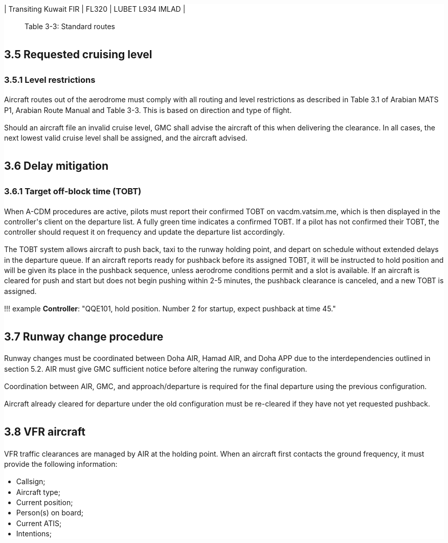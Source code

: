 | Transiting Kuwait FIR                                    | FL320                    | LUBET L934 IMLAD               |
<figure markdown>
  <figcaption>Table 3-3: Standard routes</figcaption>
</figure>

## 3.5 Requested cruising level
### 3.5.1 Level restrictions
Aircraft routes out of the aerodrome must comply with all routing and level restrictions as described in Table 3.1 of Arabian MATS P1, Arabian Route Manual and Table 3-3. This is based on direction and type of flight. 

Should an aircraft file an invalid cruise level, GMC shall advise the aircraft of this when delivering the clearance. In all cases, the next lowest valid cruise level shall be assigned, and the aircraft advised.

## 3.6 Delay mitigation
### 3.6.1 Target off-block time (TOBT)
When A-CDM procedures are active, pilots must report their confirmed TOBT on vacdm.vatsim.me, which is then displayed in the controller's client on the departure list. A fully green time indicates a confirmed TOBT. If a pilot has not confirmed their TOBT, the controller should request it on frequency and update the departure list accordingly.

The TOBT system allows aircraft to push back, taxi to the runway holding point, and depart on schedule without extended delays in the departure queue. If an aircraft reports ready for pushback before its assigned TOBT, it will be instructed to hold position and will be given its place in the pushback sequence, unless aerodrome conditions permit and a slot is available. If an aircraft is cleared for push and start but does not begin pushing within 2-5 minutes, the pushback clearance is canceled, and a new TOBT is assigned.

!!! example
    **Controller**: "QQE101, hold position. Number 2 for startup, expect pushback at time 45."

## 3.7 Runway change procedure
Runway changes must be coordinated between Doha AIR, Hamad AIR, and Doha APP due to the interdependencies outlined in section 5.2. AIR must give GMC sufficient notice before altering the runway configuration. 

Coordination between AIR, GMC, and approach/departure is required for the final departure using the previous configuration. 

Aircraft already cleared for departure under the old configuration must be re-cleared if they have not yet requested pushback.

## 3.8 VFR aircraft
VFR traffic clearances are managed by AIR at the holding point. When an aircraft first contacts the ground frequency, it must provide the following information:

- Callsign;
- Aircraft type;
- Current position;
- Person(s) on board;
- Current ATIS;
- Intentions;
